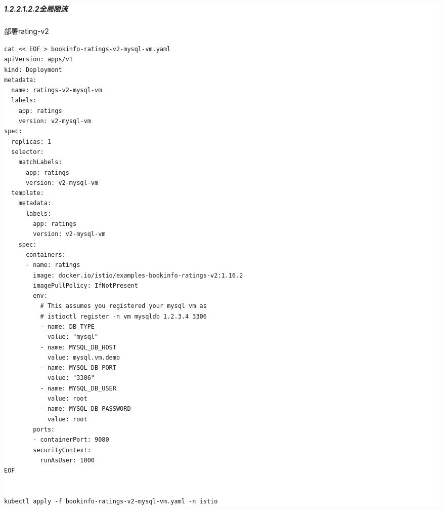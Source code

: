



##### 1.2.2.1.2.2全局限流

部署rating-v2

```
cat << EOF > bookinfo-ratings-v2-mysql-vm.yaml
apiVersion: apps/v1
kind: Deployment
metadata:
  name: ratings-v2-mysql-vm
  labels:
    app: ratings
    version: v2-mysql-vm
spec:
  replicas: 1
  selector:
    matchLabels:
      app: ratings
      version: v2-mysql-vm
  template:
    metadata:
      labels:
        app: ratings
        version: v2-mysql-vm
    spec:
      containers:
      - name: ratings
        image: docker.io/istio/examples-bookinfo-ratings-v2:1.16.2
        imagePullPolicy: IfNotPresent
        env:
          # This assumes you registered your mysql vm as
          # istioctl register -n vm mysqldb 1.2.3.4 3306
          - name: DB_TYPE
            value: "mysql"
          - name: MYSQL_DB_HOST
            value: mysql.vm.demo
          - name: MYSQL_DB_PORT
            value: "3306"
          - name: MYSQL_DB_USER
            value: root
          - name: MYSQL_DB_PASSWORD
            value: root
        ports:
        - containerPort: 9080
        securityContext:
          runAsUser: 1000
EOF


kubectl apply -f bookinfo-ratings-v2-mysql-vm.yaml -n istio
```
